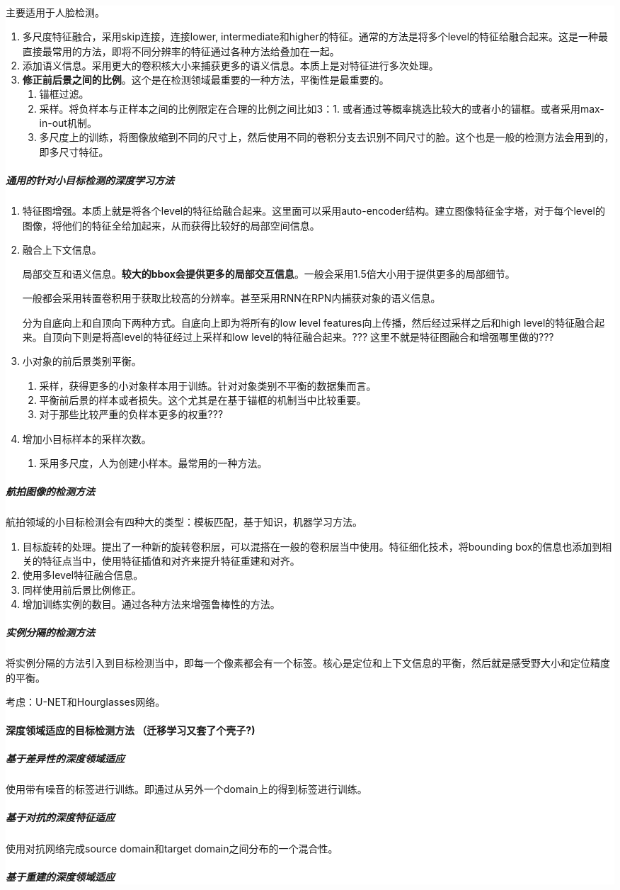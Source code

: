 主要适用于人脸检测。

1. 多尺度特征融合，采用skip连接，连接lower, intermediate和higher的特征。通常的方法是将多个level的特征给融合起来。这是一种最直接最常用的方法，即将不同分辨率的特征通过各种方法给叠加在一起。
2. 添加语义信息。采用更大的卷积核大小来捕获更多的语义信息。本质上是对特征进行多次处理。
3. **修正前后景之间的比例**。这个是在检测领域最重要的一种方法，平衡性是最重要的。
   1. 锚框过滤。
   2. 采样。将负样本与正样本之间的比例限定在合理的比例之间比如3：1. 或者通过等概率挑选比较大的或者小的锚框。或者采用max-in-out机制。
   3. 多尺度上的训练，将图像放缩到不同的尺寸上，然后使用不同的卷积分支去识别不同尺寸的脸。这个也是一般的检测方法会用到的，即多尺寸特征。

##### 通用的针对小目标检测的深度学习方法

1. 特征图增强。本质上就是将各个level的特征给融合起来。这里面可以采用auto-encoder结构。建立图像特征金字塔，对于每个level的图像，将他们的特征全给加起来，从而获得比较好的局部空间信息。

2. 融合上下文信息。

   局部交互和语义信息。**较大的bbox会提供更多的局部交互信息**。一般会采用1.5倍大小用于提供更多的局部细节。

   一般都会采用转置卷积用于获取比较高的分辨率。甚至采用RNN在RPN内捕获对象的语义信息。

   分为自底向上和自顶向下两种方式。自底向上即为将所有的low level features向上传播，然后经过采样之后和high level的特征融合起来。自顶向下则是将高level的特征经过上采样和low level的特征融合起来。??? 这里不就是特征图融合和增强哪里做的???

3. 小对象的前后景类别平衡。

   1. 采样，获得更多的小对象样本用于训练。针对对象类别不平衡的数据集而言。
   2. 平衡前后景的样本或者损失。这个尤其是在基于锚框的机制当中比较重要。
   3. 对于那些比较严重的负样本更多的权重???

4. 增加小目标样本的采样次数。

   1. 采用多尺度，人为创建小样本。最常用的一种方法。

##### 航拍图像的检测方法

航拍领域的小目标检测会有四种大的类型：模板匹配，基于知识，机器学习方法。

1. 目标旋转的处理。提出了一种新的旋转卷积层，可以混搭在一般的卷积层当中使用。特征细化技术，将bounding box的信息也添加到相关的特征点当中，使用特征插值和对齐来提升特征重建和对齐。
2. 使用多level特征融合信息。
3. 同样使用前后景比例修正。
4. 增加训练实例的数目。通过各种方法来增强鲁棒性的方法。

##### 实例分隔的检测方法

将实例分隔的方法引入到目标检测当中，即每一个像素都会有一个标签。核心是定位和上下文信息的平衡，然后就是感受野大小和定位精度的平衡。

考虑：U-NET和Hourglasses网络。

#### 深度领域适应的目标检测方法 （迁移学习又套了个壳子?)

##### 基于差异性的深度领域适应

使用带有噪音的标签进行训练。即通过从另外一个domain上的得到标签进行训练。

##### 基于对抗的深度特征适应

使用对抗网络完成source domain和target domain之间分布的一个混合性。

##### 基于重建的深度领域适应
